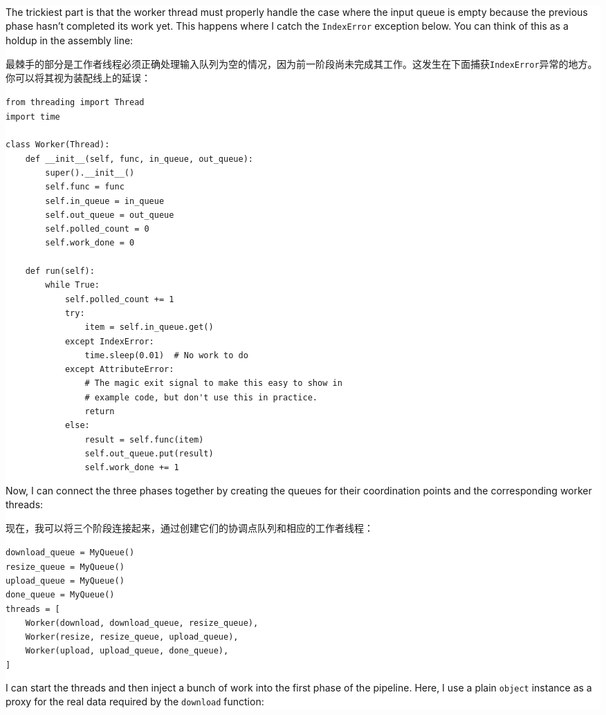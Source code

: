 The trickiest part is that the worker thread must properly handle the case where the input queue is empty because the previous phase hasn’t completed its work yet. This happens where I catch the `IndexError` exception below. You can think of this as a holdup in the assembly line:

最棘手的部分是工作者线程必须正确处理输入队列为空的情况，因为前一阶段尚未完成其工作。这发生在下面捕获`IndexError`异常的地方。你可以将其视为装配线上的延误：

```
from threading import Thread
import time

class Worker(Thread):
    def __init__(self, func, in_queue, out_queue):
        super().__init__()
        self.func = func
        self.in_queue = in_queue
        self.out_queue = out_queue
        self.polled_count = 0
        self.work_done = 0

    def run(self):
        while True:
            self.polled_count += 1
            try:
                item = self.in_queue.get()
            except IndexError:
                time.sleep(0.01)  # No work to do
            except AttributeError:
                # The magic exit signal to make this easy to show in
                # example code, but don't use this in practice.
                return
            else:
                result = self.func(item)
                self.out_queue.put(result)
                self.work_done += 1
```

Now, I can connect the three phases together by creating the queues for their coordination points and the corresponding worker threads:

现在，我可以将三个阶段连接起来，通过创建它们的协调点队列和相应的工作者线程：

```
download_queue = MyQueue()
resize_queue = MyQueue()
upload_queue = MyQueue()
done_queue = MyQueue()
threads = [
    Worker(download, download_queue, resize_queue),
    Worker(resize, resize_queue, upload_queue),
    Worker(upload, upload_queue, done_queue),
]
```

I can start the threads and then inject a bunch of work into the first phase of the pipeline. Here, I use a plain `object` instance as a proxy for the real data required by the `download` function:
